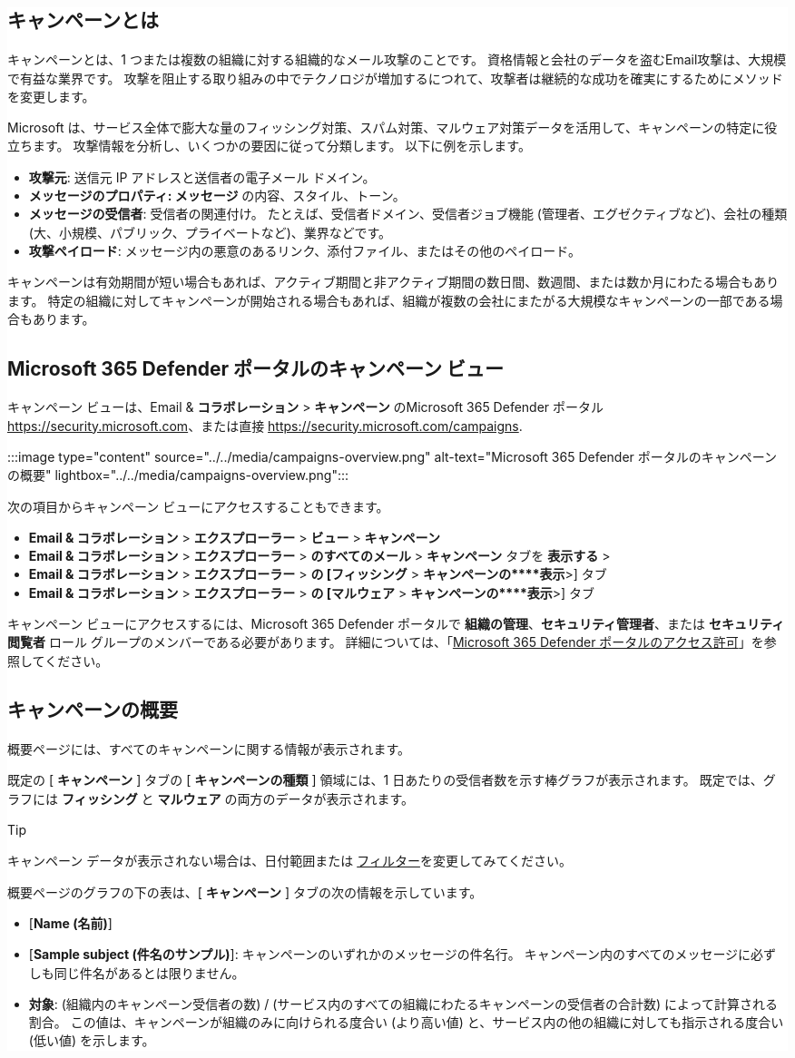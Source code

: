 ## <a name="what-is-a-campaign"></a>キャンペーンとは

キャンペーンとは、1 つまたは複数の組織に対する組織的なメール攻撃のことです。 資格情報と会社のデータを盗むEmail攻撃は、大規模で有益な業界です。 攻撃を阻止する取り組みの中でテクノロジが増加するにつれて、攻撃者は継続的な成功を確実にするためにメソッドを変更します。

Microsoft は、サービス全体で膨大な量のフィッシング対策、スパム対策、マルウェア対策データを活用して、キャンペーンの特定に役立ちます。 攻撃情報を分析し、いくつかの要因に従って分類します。 以下に例を示します。

- **攻撃元**: 送信元 IP アドレスと送信者の電子メール ドメイン。
- **メッセージのプロパティ: メッセージ** の内容、スタイル、トーン。
- **メッセージの受信者**: 受信者の関連付け。 たとえば、受信者ドメイン、受信者ジョブ機能 (管理者、エグゼクティブなど)、会社の種類 (大、小規模、パブリック、プライベートなど)、業界などです。
- **攻撃ペイロード**: メッセージ内の悪意のあるリンク、添付ファイル、またはその他のペイロード。

キャンペーンは有効期間が短い場合もあれば、アクティブ期間と非アクティブ期間の数日間、数週間、または数か月にわたる場合もあります。 特定の組織に対してキャンペーンが開始される場合もあれば、組織が複数の会社にまたがる大規模なキャンペーンの一部である場合もあります。

## <a name="campaign-views-in-the-microsoft-365-defender-portal"></a>Microsoft 365 Defender ポータルのキャンペーン ビュー

キャンペーン ビューは、Email & **コラボレーション** \> **キャンペーン** のMicrosoft 365 Defender ポータル<https://security.microsoft.com>、または直接 <https://security.microsoft.com/campaigns>.

:::image type="content" source="../../media/campaigns-overview.png" alt-text="Microsoft 365 Defender ポータルのキャンペーンの概要" lightbox="../../media/campaigns-overview.png":::

次の項目からキャンペーン ビューにアクセスすることもできます。

- **Email & コラボレーション** \> **エクスプローラー** \> **ビュー** \> **キャンペーン**
- **Email & コラボレーション** \> **エクスプローラー** \> **のすべてのメール** \> **キャンペーン** タブを **表示する** \>
- **Email & コラボレーション** \> **エクスプローラー** \> **の [フィッシング** \> **キャンペーンの****表示**\>] タブ
- **Email & コラボレーション** \> **エクスプローラー** \> **の [マルウェア** \> **キャンペーンの****表示**\>] タブ

キャンペーン ビューにアクセスするには、Microsoft 365 Defender ポータルで **組織の管理**、**セキュリティ管理者**、または **セキュリティ 閲覧者** ロール グループのメンバーである必要があります。 詳細については、「[Microsoft 365 Defender ポータルのアクセス許可](permissions-microsoft-365-security-center.md)」を参照してください。

## <a name="campaigns-overview"></a>キャンペーンの概要

概要ページには、すべてのキャンペーンに関する情報が表示されます。

既定の [ **キャンペーン** ] タブの [ **キャンペーンの種類** ] 領域には、1 日あたりの受信者数を示す棒グラフが表示されます。 既定では、グラフには **フィッシング** と **マルウェア** の両方のデータが表示されます。

> [!TIP]
> キャンペーン データが表示されない場合は、日付範囲または [フィルター](#filters-and-settings)を変更してみてください。

概要ページのグラフの下の表は、[ **キャンペーン** ] タブの次の情報を示しています。

- [**Name (名前)**]

- [**Sample subject (件名のサンプル)**]: キャンペーンのいずれかのメッセージの件名行。 キャンペーン内のすべてのメッセージに必ずしも同じ件名があるとは限りません。

- **対象**: (組織内のキャンペーン受信者の数) / (サービス内のすべての組織にわたるキャンペーンの受信者の合計数) によって計算される割合。 この値は、キャンペーンが組織のみに向けられる度合い (より高い値) と、サービス内の他の組織に対しても指示される度合い (低い値) を示します。
